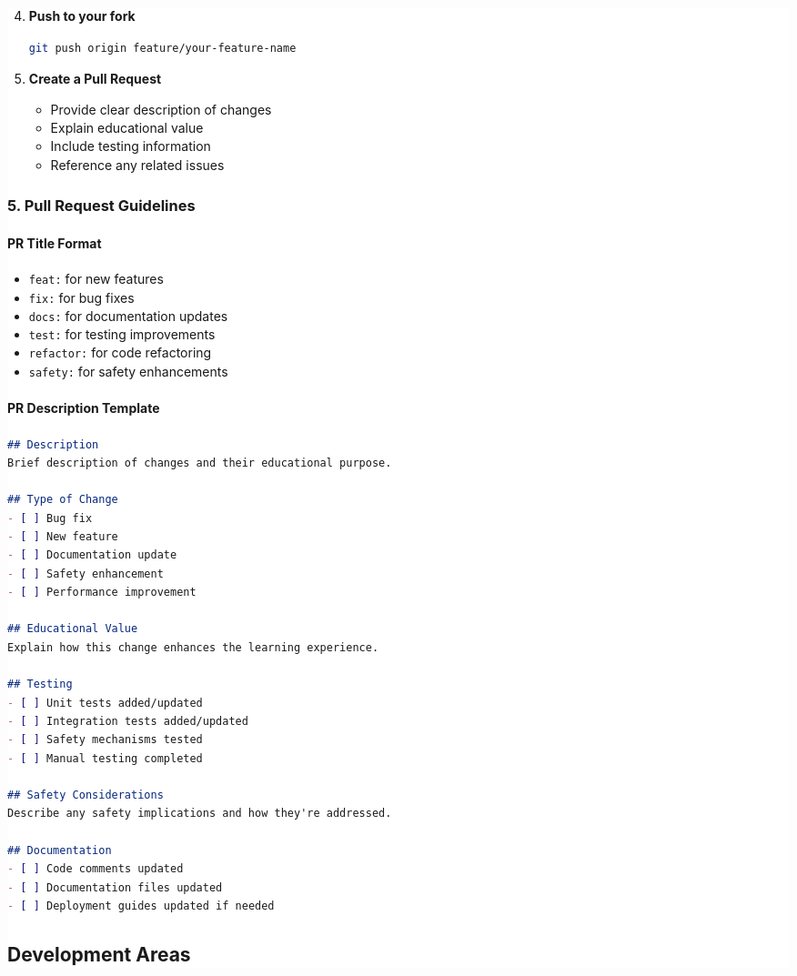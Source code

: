 4. **Push to your fork**
   ```bash
   git push origin feature/your-feature-name
   ```

5. **Create a Pull Request**
   - Provide clear description of changes
   - Explain educational value
   - Include testing information
   - Reference any related issues

### 5. Pull Request Guidelines

#### PR Title Format
- `feat:` for new features
- `fix:` for bug fixes
- `docs:` for documentation updates
- `test:` for testing improvements
- `refactor:` for code refactoring
- `safety:` for safety enhancements

#### PR Description Template
```markdown
## Description
Brief description of changes and their educational purpose.

## Type of Change
- [ ] Bug fix
- [ ] New feature
- [ ] Documentation update
- [ ] Safety enhancement
- [ ] Performance improvement

## Educational Value
Explain how this change enhances the learning experience.

## Testing
- [ ] Unit tests added/updated
- [ ] Integration tests added/updated
- [ ] Safety mechanisms tested
- [ ] Manual testing completed

## Safety Considerations
Describe any safety implications and how they're addressed.

## Documentation
- [ ] Code comments updated
- [ ] Documentation files updated
- [ ] Deployment guides updated if needed
```

## Development Areas
